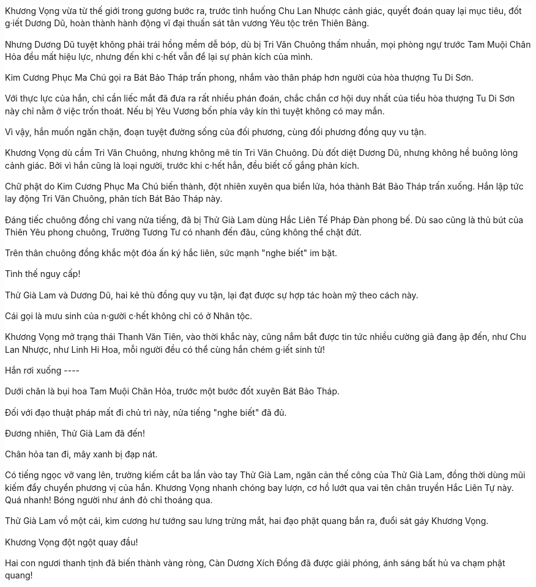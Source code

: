 Khương Vọng vừa từ thế giới trong gương bước ra, trước tình huống Chu Lan Nhược cảnh giác, quyết đoán quay lại mục tiêu, đốt g·iết Dương Dũ, hoàn thành hành động vĩ đại thuấn sát tân vương Yêu tộc trên Thiên Bảng.

Nhưng Dương Dũ tuyệt không phải trái hồng mềm dễ bóp, dù bị Tri Văn Chuông thấm nhuần, mọi phòng ngự trước Tam Muội Chân Hỏa đều mất hiệu lực, nhưng đến khi c·hết vẫn để lại sự phản kích của mình.

Kim Cương Phục Ma Chú gọi ra Bát Bảo Tháp trấn phong, nhắm vào thân pháp hơn người của hòa thượng Tu Di Sơn.

Với thực lực của hắn, chỉ cần liếc mắt đã đưa ra rất nhiều phán đoán, chắc chắn cơ hội duy nhất của tiểu hòa thượng Tu Di Sơn này chỉ nằm ở việc trốn thoát. Nếu bị Yêu Vương bốn phía vây kín thì tuyệt không có may mắn.

Vì vậy, hắn muốn ngăn chặn, đoạn tuyệt đường sống của đối phương, cùng đối phương đồng quy vu tận.

Khương Vọng dù cầm Tri Văn Chuông, nhưng không mê tín Tri Văn Chuông. Dù đốt diệt Dương Dũ, nhưng không hề buông lỏng cảnh giác. Bởi vì hắn cũng là loại người, trước khi c·hết hẳn, đều biết cố gắng phản kích.

Chữ phật do Kim Cương Phục Ma Chú biến thành, đột nhiên xuyên qua biển lửa, hóa thành Bát Bảo Tháp trấn xuống. Hắn lập tức lay động Tri Văn Chuông, phân tích Bát Bảo Tháp này.

Đáng tiếc chuông đồng chỉ vang nửa tiếng, đã bị Thử Già Lam dùng Hắc Liên Tế Pháp Đàn phong bế. Dù sao cũng là thủ bút của Thiên Yêu phong chuông, Trường Tương Tư có nhanh đến đâu, cũng không thể chặt đứt.

Trên thân chuông đồng khắc một đóa ấn ký hắc liên, sức mạnh "nghe biết" im bặt.

Tình thế nguy cấp!

Thử Già Lam và Dương Dũ, hai kẻ thù đồng quy vu tận, lại đạt được sự hợp tác hoàn mỹ theo cách này.

Cái gọi là mưu sinh của n·gười c·hết không chỉ có ở Nhân tộc.

Khương Vọng mở trạng thái Thanh Văn Tiên, vào thời khắc này, cũng nắm bắt được tin tức nhiều cường giả đang ập đến, như Chu Lan Nhược, như Linh Hi Hoa, mỗi người đều có thể cùng hắn chém g·iết sinh tử!

Hắn rơi xuống ----

Dưới chân là bụi hoa Tam Muội Chân Hỏa, trước một bước đốt xuyên Bát Bảo Tháp.

Đối với đạo thuật pháp mất đi chủ trì này, nửa tiếng "nghe biết" đã đủ.

Đương nhiên, Thử Già Lam đã đến!

Chân hỏa tan đi, mây xanh bị đạp nát.

Có tiếng ngọc vỡ vang lên, trường kiếm cắt ba lần vào tay Thử Già Lam, ngăn cản thế công của Thử Già Lam, đồng thời dùng mũi kiếm đẩy chuyển phương vị của hắn. Khương Vọng nhanh chóng bay lượn, cơ hồ lướt qua vai tên chân truyền Hắc Liên Tự này. Quá nhanh! Bóng người như ánh đỏ chỉ thoáng qua.

Thử Già Lam vồ một cái, kim cương hư tướng sau lưng trừng mắt, hai đạo phật quang bắn ra, đuổi sát gáy Khương Vọng.

Khương Vọng đột ngột quay đầu!

Hai con ngươi thanh tịnh đã biến thành vàng ròng, Càn Dương Xích Đồng đã được giải phóng, ánh sáng bất hủ va chạm phật quang!
